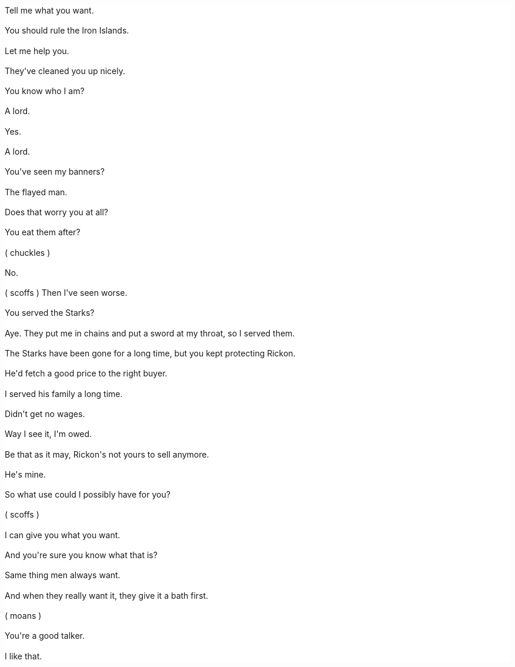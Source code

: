 Tell me what you want.

You should rule the Iron Islands.

Let me help you.

They've cleaned you up nicely.

You know who I am?

A lord.

Yes.

A lord.

You've seen my banners?

The flayed man.

Does that worry you at all?

You eat them after?

( chuckles )

No.

( scoffs ) Then I've seen worse.

You served the Starks?

Aye. They put me in chains and put a sword at my throat, so I served them.

The Starks have been gone for a long time, but you kept protecting Rickon.

He'd fetch a good price to the right buyer.

I served his family a long time.

Didn't get no wages.

Way I see it, I'm owed.

Be that as it may, Rickon's not yours to sell anymore.

He's mine.

So what use could I possibly have for you?

( scoffs )

I can give you what you want.

And you're sure you know what that is?

Same thing men always want.

And when they really want it, they give it a bath first.

( moans )

You're a good talker.

I like that.
